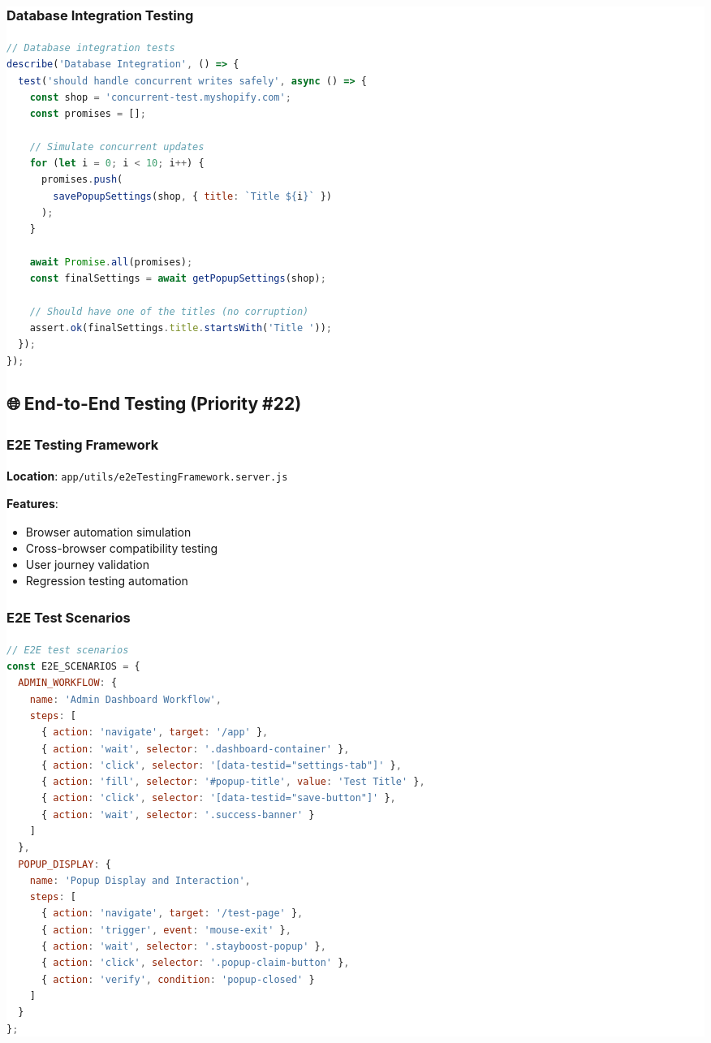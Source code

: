 ### Database Integration Testing

```javascript
// Database integration tests
describe('Database Integration', () => {
  test('should handle concurrent writes safely', async () => {
    const shop = 'concurrent-test.myshopify.com';
    const promises = [];

    // Simulate concurrent updates
    for (let i = 0; i < 10; i++) {
      promises.push(
        savePopupSettings(shop, { title: `Title ${i}` })
      );
    }

    await Promise.all(promises);
    const finalSettings = await getPopupSettings(shop);
    
    // Should have one of the titles (no corruption)
    assert.ok(finalSettings.title.startsWith('Title '));
  });
});
```

## 🌐 End-to-End Testing (Priority #22)

### E2E Testing Framework

**Location**: `app/utils/e2eTestingFramework.server.js`

**Features**:
- Browser automation simulation
- Cross-browser compatibility testing
- User journey validation
- Regression testing automation

### E2E Test Scenarios

```javascript
// E2E test scenarios
const E2E_SCENARIOS = {
  ADMIN_WORKFLOW: {
    name: 'Admin Dashboard Workflow',
    steps: [
      { action: 'navigate', target: '/app' },
      { action: 'wait', selector: '.dashboard-container' },
      { action: 'click', selector: '[data-testid="settings-tab"]' },
      { action: 'fill', selector: '#popup-title', value: 'Test Title' },
      { action: 'click', selector: '[data-testid="save-button"]' },
      { action: 'wait', selector: '.success-banner' }
    ]
  },
  POPUP_DISPLAY: {
    name: 'Popup Display and Interaction',
    steps: [
      { action: 'navigate', target: '/test-page' },
      { action: 'trigger', event: 'mouse-exit' },
      { action: 'wait', selector: '.stayboost-popup' },
      { action: 'click', selector: '.popup-claim-button' },
      { action: 'verify', condition: 'popup-closed' }
    ]
  }
};
```